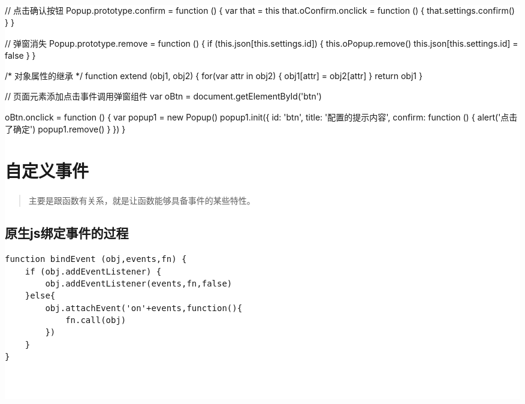 // 点击确认按钮
Popup.prototype.confirm = function () {
	var that = this
	that.oConfirm.onclick = function () {
		that.settings.confirm()
	}
}

// 弹窗消失
Popup.prototype.remove = function () {
	if (this.json[this.settings.id]) {
		this.oPopup.remove()
		this.json[this.settings.id] = false
	} 
}

/* 对象属性的继承 */
function extend (obj1, obj2) {
	for(var attr in obj2) {
		obj1[attr] = obj2[attr]
	}
	return obj1
}

// 页面元素添加点击事件调用弹窗组件
var oBtn = document.getElementById(&#x27;btn&#x27;)

oBtn.onclick = function () {
	var popup1 = new Popup()
	popup1.init({
		id: &#x27;btn&#x27;,
		title: &#x27;配置的提示内容&#x27;,
		confirm: function () {
			alert(&#x27;点击了确定&#x27;)
			popup1.remove()
		}
	})
}
</pre>



# 自定义事件 #
> 主要是跟函数有关系，就是让函数能够具备事件的某些特性。


## 原生js绑定事件的过程 ##
<pre>
function bindEvent (obj,events,fn) {
	if (obj.addEventListener) {
		obj.addEventListener(events,fn,false)
	}else{
		obj.attachEvent(&#x27;on&#x27;+events,function(){
			fn.call(obj)
		})
	}
}
